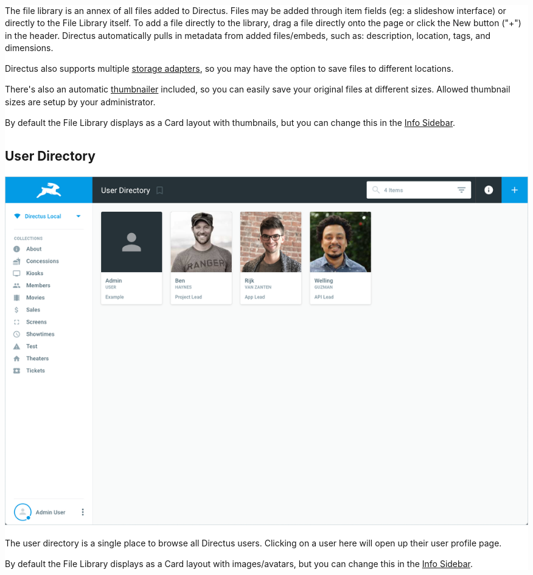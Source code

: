 The file library is an annex of all files added to Directus. Files may be added through item fields (eg: a slideshow interface) or directly to the File Library itself. To add a file directly to the library, drag a file directly onto the page or click the New button ("+") in the header. Directus automatically pulls in metadata from added files/embeds, such as: description, location, tags, and dimensions.

Directus also supports multiple [storage adapters](../extensions/storage-adapters.md), so you may have the option to save files to different locations.

There's also an automatic [thumbnailer](./thumbnailer.md) included, so you can easily save your original files at different sizes. Allowed thumbnail sizes are setup by your administrator.

By default the File Library displays as a Card layout with thumbnails, but you can change this in the [Info Sidebar](#info-sidebar).

## User Directory

![User Directory](../img/screenshots/user-directory.png)

The user directory is a single place to browse all Directus users. Clicking on a user here will open up their user profile page.

By default the File Library displays as a Card layout with images/avatars, but you can change this in the [Info Sidebar](#info-sidebar).
